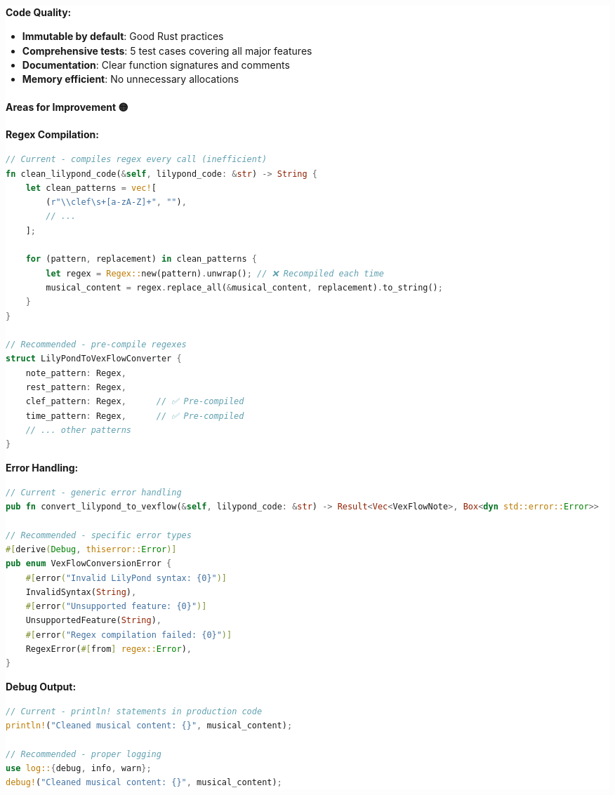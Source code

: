 **Code Quality:**
- **Immutable by default**: Good Rust practices
- **Comprehensive tests**: 5 test cases covering all major features
- **Documentation**: Clear function signatures and comments
- **Memory efficient**: No unnecessary allocations

#### **Areas for Improvement** 🟡

**Regex Compilation:**
```rust
// Current - compiles regex every call (inefficient)
fn clean_lilypond_code(&self, lilypond_code: &str) -> String {
    let clean_patterns = vec![
        (r"\\clef\s+[a-zA-Z]+", ""),
        // ...
    ];
    
    for (pattern, replacement) in clean_patterns {
        let regex = Regex::new(pattern).unwrap(); // ❌ Recompiled each time
        musical_content = regex.replace_all(&musical_content, replacement).to_string();
    }
}

// Recommended - pre-compile regexes
struct LilyPondToVexFlowConverter {
    note_pattern: Regex,
    rest_pattern: Regex,
    clef_pattern: Regex,      // ✅ Pre-compiled
    time_pattern: Regex,      // ✅ Pre-compiled
    // ... other patterns
}
```

**Error Handling:**
```rust
// Current - generic error handling
pub fn convert_lilypond_to_vexflow(&self, lilypond_code: &str) -> Result<Vec<VexFlowNote>, Box<dyn std::error::Error>>

// Recommended - specific error types
#[derive(Debug, thiserror::Error)]
pub enum VexFlowConversionError {
    #[error("Invalid LilyPond syntax: {0}")]
    InvalidSyntax(String),
    #[error("Unsupported feature: {0}")]
    UnsupportedFeature(String),
    #[error("Regex compilation failed: {0}")]
    RegexError(#[from] regex::Error),
}
```

**Debug Output:**
```rust
// Current - println! statements in production code
println!("Cleaned musical content: {}", musical_content);

// Recommended - proper logging
use log::{debug, info, warn};
debug!("Cleaned musical content: {}", musical_content);
```
